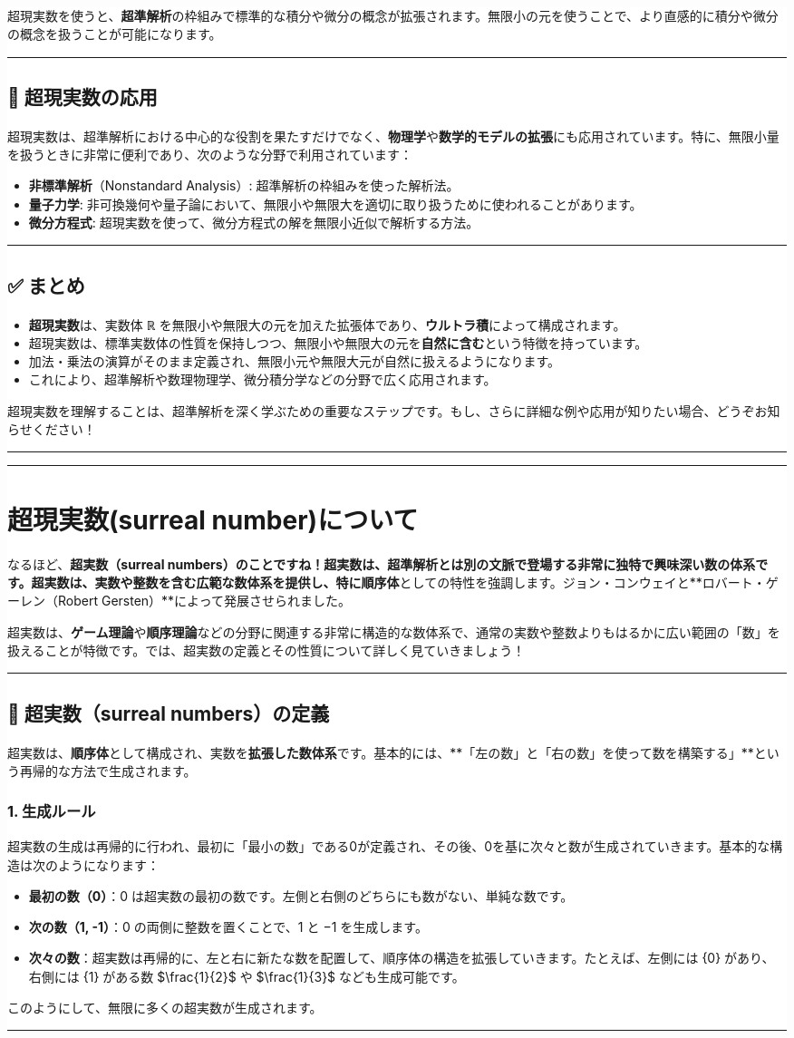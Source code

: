 超現実数を使うと、**超準解析**の枠組みで標準的な積分や微分の概念が拡張されます。無限小の元を使うことで、より直感的に積分や微分の概念を扱うことが可能になります。

---

## 🔹 超現実数の応用

超現実数は、超準解析における中心的な役割を果たすだけでなく、**物理学**や**数学的モデルの拡張**にも応用されています。特に、無限小量を扱うときに非常に便利であり、次のような分野で利用されています：

* **非標準解析**（Nonstandard Analysis）: 超準解析の枠組みを使った解析法。
* **量子力学**: 非可換幾何や量子論において、無限小や無限大を適切に取り扱うために使われることがあります。
* **微分方程式**: 超現実数を使って、微分方程式の解を無限小近似で解析する方法。

---

## ✅ まとめ

* **超現実数**は、実数体 $\mathbb{R}$ を無限小や無限大の元を加えた拡張体であり、**ウルトラ積**によって構成されます。
* 超現実数は、標準実数体の性質を保持しつつ、無限小や無限大の元を**自然に含む**という特徴を持っています。
* 加法・乗法の演算がそのまま定義され、無限小元や無限大元が自然に扱えるようになります。
* これにより、超準解析や数理物理学、微分積分学などの分野で広く応用されます。

超現実数を理解することは、超準解析を深く学ぶための重要なステップです。もし、さらに詳細な例や応用が知りたい場合、どうぞお知らせください！

---
---

# 超現実数(surreal number)について

なるほど、**超実数（surreal numbers）**のことですね！超実数は、超準解析とは別の文脈で登場する非常に独特で興味深い数の体系です。超実数は、実数や整数を含む広範な数体系を提供し、特に**順序体**としての特性を強調します。ジョン・コンウェイと\*\*ロバート・ゲーレン（Robert Gersten）\*\*によって発展させられました。

超実数は、**ゲーム理論**や**順序理論**などの分野に関連する非常に構造的な数体系で、通常の実数や整数よりもはるかに広い範囲の「数」を扱えることが特徴です。では、超実数の定義とその性質について詳しく見ていきましょう！

---

## 🔹 **超実数（surreal numbers）の定義**

超実数は、**順序体**として構成され、実数を**拡張した数体系**です。基本的には、\*\*「左の数」と「右の数」を使って数を構築する」\*\*という再帰的な方法で生成されます。

### 1. **生成ルール**

超実数の生成は再帰的に行われ、最初に「最小の数」である0が定義され、その後、0を基に次々と数が生成されていきます。基本的な構造は次のようになります：

* **最初の数（0）**：$0$ は超実数の最初の数です。左側と右側のどちらにも数がない、単純な数です。

* **次の数（1, -1）**：$0$ の両側に整数を置くことで、$1$ と $-1$ を生成します。

* **次々の数**：超実数は再帰的に、左と右に新たな数を配置して、順序体の構造を拡張していきます。たとえば、左側には $\{ 0 \}$ があり、右側には $\{ 1 \}$ がある数 $\frac{1}{2}$ や $\frac{1}{3}$ なども生成可能です。

このようにして、無限に多くの超実数が生成されます。

---